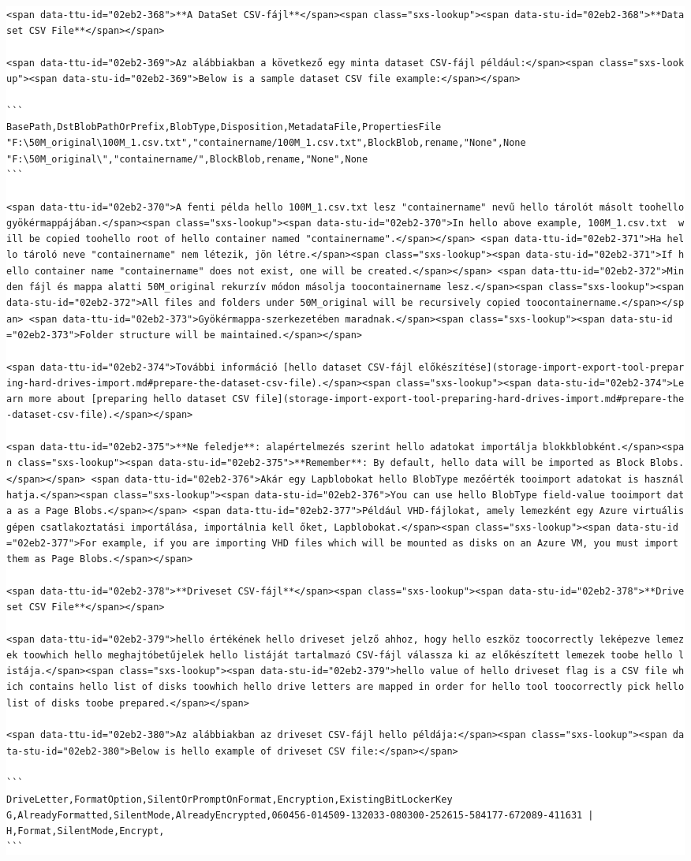     <span data-ttu-id="02eb2-368">**A DataSet CSV-fájl**</span><span class="sxs-lookup"><span data-stu-id="02eb2-368">**Dataset CSV File**</span></span>
    
    <span data-ttu-id="02eb2-369">Az alábbiakban a következő egy minta dataset CSV-fájl például:</span><span class="sxs-lookup"><span data-stu-id="02eb2-369">Below is a sample dataset CSV file example:</span></span>
    
    ```
    BasePath,DstBlobPathOrPrefix,BlobType,Disposition,MetadataFile,PropertiesFile
    "F:\50M_original\100M_1.csv.txt","containername/100M_1.csv.txt",BlockBlob,rename,"None",None
    "F:\50M_original\","containername/",BlockBlob,rename,"None",None 
    ```
   
    <span data-ttu-id="02eb2-370">A fenti példa hello 100M_1.csv.txt lesz "containername" nevű hello tárolót másolt toohello gyökérmappájában.</span><span class="sxs-lookup"><span data-stu-id="02eb2-370">In hello above example, 100M_1.csv.txt  will be copied toohello root of hello container named "containername".</span></span> <span data-ttu-id="02eb2-371">Ha hello tároló neve "containername" nem létezik, jön létre.</span><span class="sxs-lookup"><span data-stu-id="02eb2-371">If hello container name "containername" does not exist, one will be created.</span></span> <span data-ttu-id="02eb2-372">Minden fájl és mappa alatti 50M_original rekurzív módon másolja toocontainername lesz.</span><span class="sxs-lookup"><span data-stu-id="02eb2-372">All files and folders under 50M_original will be recursively copied toocontainername.</span></span> <span data-ttu-id="02eb2-373">Gyökérmappa-szerkezetében maradnak.</span><span class="sxs-lookup"><span data-stu-id="02eb2-373">Folder structure will be maintained.</span></span>

    <span data-ttu-id="02eb2-374">További információ [hello dataset CSV-fájl előkészítése](storage-import-export-tool-preparing-hard-drives-import.md#prepare-the-dataset-csv-file).</span><span class="sxs-lookup"><span data-stu-id="02eb2-374">Learn more about [preparing hello dataset CSV file](storage-import-export-tool-preparing-hard-drives-import.md#prepare-the-dataset-csv-file).</span></span>
    
    <span data-ttu-id="02eb2-375">**Ne feledje**: alapértelmezés szerint hello adatokat importálja blokkblobként.</span><span class="sxs-lookup"><span data-stu-id="02eb2-375">**Remember**: By default, hello data will be imported as Block Blobs.</span></span> <span data-ttu-id="02eb2-376">Akár egy Lapblobokat hello BlobType mezőérték tooimport adatokat is használhatja.</span><span class="sxs-lookup"><span data-stu-id="02eb2-376">You can use hello BlobType field-value tooimport data as a Page Blobs.</span></span> <span data-ttu-id="02eb2-377">Például VHD-fájlokat, amely lemezként egy Azure virtuális gépen csatlakoztatási importálása, importálnia kell őket, Lapblobokat.</span><span class="sxs-lookup"><span data-stu-id="02eb2-377">For example, if you are importing VHD files which will be mounted as disks on an Azure VM, you must import them as Page Blobs.</span></span>

    <span data-ttu-id="02eb2-378">**Driveset CSV-fájl**</span><span class="sxs-lookup"><span data-stu-id="02eb2-378">**Driveset CSV File**</span></span>

    <span data-ttu-id="02eb2-379">hello értékének hello driveset jelző ahhoz, hogy hello eszköz toocorrectly leképezve lemezek toowhich hello meghajtóbetűjelek hello listáját tartalmazó CSV-fájl válassza ki az előkészített lemezek toobe hello listája.</span><span class="sxs-lookup"><span data-stu-id="02eb2-379">hello value of hello driveset flag is a CSV file which contains hello list of disks toowhich hello drive letters are mapped in order for hello tool toocorrectly pick hello list of disks toobe prepared.</span></span> 

    <span data-ttu-id="02eb2-380">Az alábbiakban az driveset CSV-fájl hello példája:</span><span class="sxs-lookup"><span data-stu-id="02eb2-380">Below is hello example of driveset CSV file:</span></span>
    
    ```
    DriveLetter,FormatOption,SilentOrPromptOnFormat,Encryption,ExistingBitLockerKey
    G,AlreadyFormatted,SilentMode,AlreadyEncrypted,060456-014509-132033-080300-252615-584177-672089-411631 |
    H,Format,SilentMode,Encrypt,
    ```
